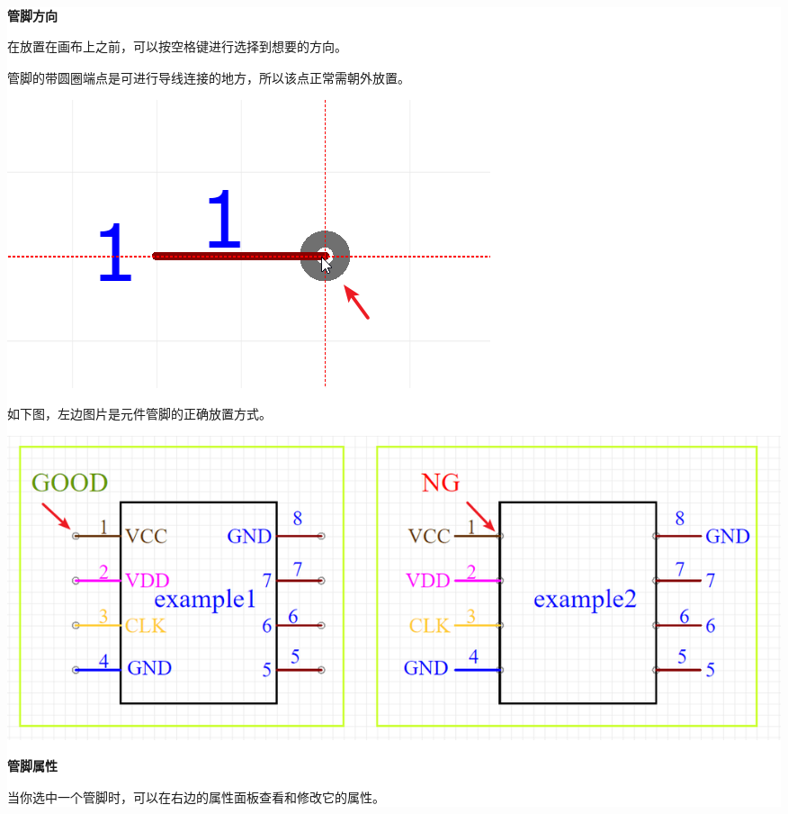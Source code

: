 **管脚方向**

在放置在画布上之前，可以按空格键进行选择到想要的方向。

管脚的带圆圈端点是可进行导线连接的地方，所以该点正常需朝外放置。

![](images/090_SchematicLibs_PinDot.png)

如下图，左边图片是元件管脚的正确放置方式。

![](images/091_SchematicLibs_PinDotPlacing.png)

**管脚属性**

当你选中一个管脚时，可以在右边的属性面板查看和修改它的属性。
